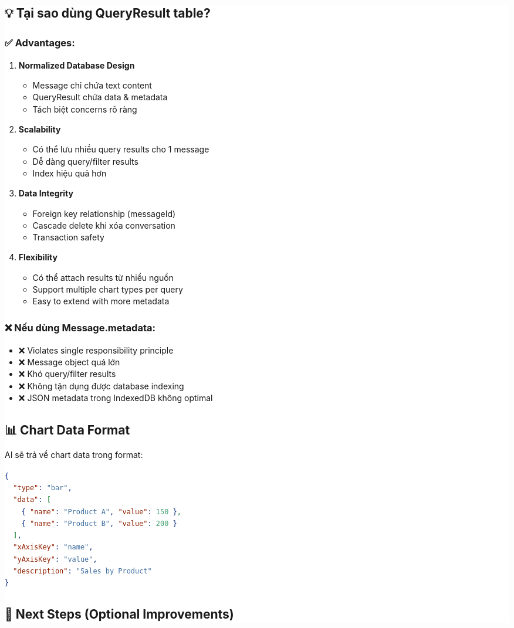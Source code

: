 ## 💡 Tại sao dùng QueryResult table?

### ✅ **Advantages:**

1. **Normalized Database Design**

   - Message chỉ chứa text content
   - QueryResult chứa data & metadata
   - Tách biệt concerns rõ ràng

2. **Scalability**

   - Có thể lưu nhiều query results cho 1 message
   - Dễ dàng query/filter results
   - Index hiệu quả hơn

3. **Data Integrity**

   - Foreign key relationship (messageId)
   - Cascade delete khi xóa conversation
   - Transaction safety

4. **Flexibility**
   - Có thể attach results từ nhiều nguồn
   - Support multiple chart types per query
   - Easy to extend with more metadata

### ❌ **Nếu dùng Message.metadata:**

- ❌ Violates single responsibility principle
- ❌ Message object quá lớn
- ❌ Khó query/filter results
- ❌ Không tận dụng được database indexing
- ❌ JSON metadata trong IndexedDB không optimal

## 📊 Chart Data Format

AI sẽ trả về chart data trong format:

```json
{
  "type": "bar",
  "data": [
    { "name": "Product A", "value": 150 },
    { "name": "Product B", "value": 200 }
  ],
  "xAxisKey": "name",
  "yAxisKey": "value",
  "description": "Sales by Product"
}
```

## 🚀 Next Steps (Optional Improvements)
